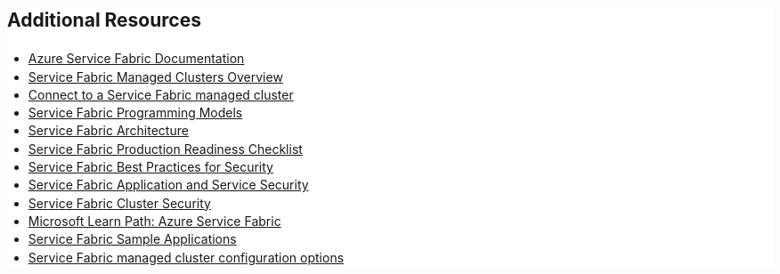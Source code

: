 ## Additional Resources

- [Azure Service Fabric Documentation](https://learn.microsoft.com/en-us/azure/service-fabric/)
- [Service Fabric Managed Clusters Overview](https://learn.microsoft.com/en-us/azure/service-fabric/overview-managed-cluster)
- [Connect to a Service Fabric managed cluster](https://learn.microsoft.com/en-us/azure/service-fabric/how-to-managed-cluster-connect)
- [Service Fabric Programming Models](https://learn.microsoft.com/en-us/azure/service-fabric/service-fabric-choose-framework)
- [Service Fabric Architecture](https://learn.microsoft.com/en-us/azure/service-fabric/service-fabric-architecture)
- [Service Fabric Production Readiness Checklist](https://learn.microsoft.com/en-us/azure/service-fabric/service-fabric-production-readiness-checklist)
- [Service Fabric Best Practices for Security](https://learn.microsoft.com/en-us/azure/service-fabric/service-fabric-best-practices-security)
- [Service Fabric Application and Service Security](https://learn.microsoft.com/en-us/azure/service-fabric/service-fabric-application-and-service-security)
- [Service Fabric Cluster Security](https://learn.microsoft.com/en-us/azure/service-fabric/service-fabric-cluster-security)
- [Microsoft Learn Path: Azure Service Fabric](https://learn.microsoft.com/en-us/training/paths/azure-service-fabric/)
- [Service Fabric Sample Applications](https://github.com/Azure-Samples/service-fabric-dotnet-getting-started) 
- [Service Fabric managed cluster configuration options](https://learn.microsoft.com/en-us/azure/service-fabric/how-to-managed-cluster-configuration)